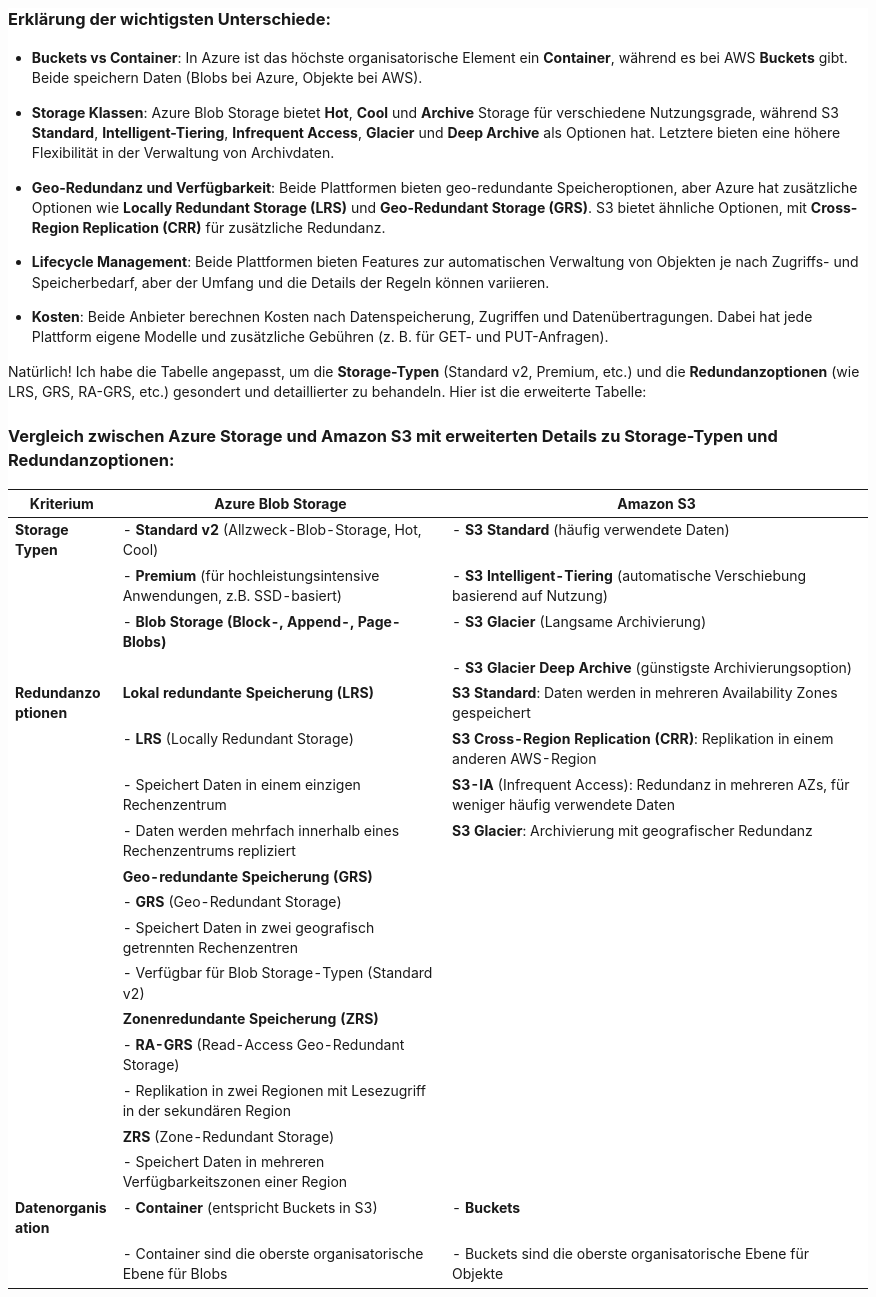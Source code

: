 ### Erklärung der wichtigsten Unterschiede:

- **Buckets vs Container**: In Azure ist das höchste organisatorische Element ein **Container**, während es bei AWS **Buckets** gibt. Beide speichern Daten (Blobs bei Azure, Objekte bei AWS).
  
- **Storage Klassen**: Azure Blob Storage bietet **Hot**, **Cool** und **Archive** Storage für verschiedene Nutzungsgrade, während S3 **Standard**, **Intelligent-Tiering**, **Infrequent Access**, **Glacier** und **Deep Archive** als Optionen hat. Letztere bieten eine höhere Flexibilität in der Verwaltung von Archivdaten.

- **Geo-Redundanz und Verfügbarkeit**: Beide Plattformen bieten geo-redundante Speicheroptionen, aber Azure hat zusätzliche Optionen wie **Locally Redundant Storage (LRS)** und **Geo-Redundant Storage (GRS)**. S3 bietet ähnliche Optionen, mit **Cross-Region Replication (CRR)** für zusätzliche Redundanz.

- **Lifecycle Management**: Beide Plattformen bieten Features zur automatischen Verwaltung von Objekten je nach Zugriffs- und Speicherbedarf, aber der Umfang und die Details der Regeln können variieren.

- **Kosten**: Beide Anbieter berechnen Kosten nach Datenspeicherung, Zugriffen und Datenübertragungen. Dabei hat jede Plattform eigene Modelle und zusätzliche Gebühren (z. B. für GET- und PUT-Anfragen).

Natürlich! Ich habe die Tabelle angepasst, um die **Storage-Typen** (Standard v2, Premium, etc.) und die **Redundanzoptionen** (wie LRS, GRS, RA-GRS, etc.) gesondert und detaillierter zu behandeln. Hier ist die erweiterte Tabelle:

### Vergleich zwischen **Azure Storage** und **Amazon S3** mit erweiterten Details zu **Storage-Typen** und **Redundanzoptionen**:

| **Kriterium**                       | **Azure Blob Storage**                                      | **Amazon S3**                                                 |
|--------------------------------------|-------------------------------------------------------------|--------------------------------------------------------------|
| **Storage Typen**                    | - **Standard v2** (Allzweck-Blob-Storage, Hot, Cool)         | - **S3 Standard** (häufig verwendete Daten)                   |
|                                      | - **Premium** (für hochleistungsintensive Anwendungen, z.B. SSD-basiert) | - **S3 Intelligent-Tiering** (automatische Verschiebung basierend auf Nutzung) |
|                                      | - **Blob Storage (Block-, Append-, Page-Blobs)**             | - **S3 Glacier** (Langsame Archivierung)                      |
|                                      |                                                             | - **S3 Glacier Deep Archive** (günstigste Archivierungsoption) |
| **Redundanzoptionen**                | **Lokal redundante Speicherung (LRS)**                      | **S3 Standard**: Daten werden in mehreren Availability Zones gespeichert |
|                                      | - **LRS** (Locally Redundant Storage)                        | **S3 Cross-Region Replication (CRR)**: Replikation in einem anderen AWS-Region |
|                                      |    - Speichert Daten in einem einzigen Rechenzentrum        | **S3-IA** (Infrequent Access): Redundanz in mehreren AZs, für weniger häufig verwendete Daten |
|                                      |    - Daten werden mehrfach innerhalb eines Rechenzentrums repliziert | **S3 Glacier**: Archivierung mit geografischer Redundanz       |
|                                      | **Geo-redundante Speicherung (GRS)**                        |                                                              |
|                                      | - **GRS** (Geo-Redundant Storage)                            |                                                              |
|                                      |    - Speichert Daten in zwei geografisch getrennten Rechenzentren |                                                              |
|                                      |    - Verfügbar für Blob Storage-Typen (Standard v2)          |                                                              |
|                                      | **Zonenredundante Speicherung (ZRS)**                       |                                                              |
|                                      | - **RA-GRS** (Read-Access Geo-Redundant Storage)             |                                                              |
|                                      |    - Replikation in zwei Regionen mit Lesezugriff in der sekundären Region |                                                              |
|                                      | **ZRS** (Zone-Redundant Storage)                             |                                                              |
|                                      |    - Speichert Daten in mehreren Verfügbarkeitszonen einer Region |                                                              |
| **Datenorganisation**                | - **Container** (entspricht Buckets in S3)                  | - **Buckets**                                                 |
|                                      | - Container sind die oberste organisatorische Ebene für Blobs | - Buckets sind die oberste organisatorische Ebene für Objekte |